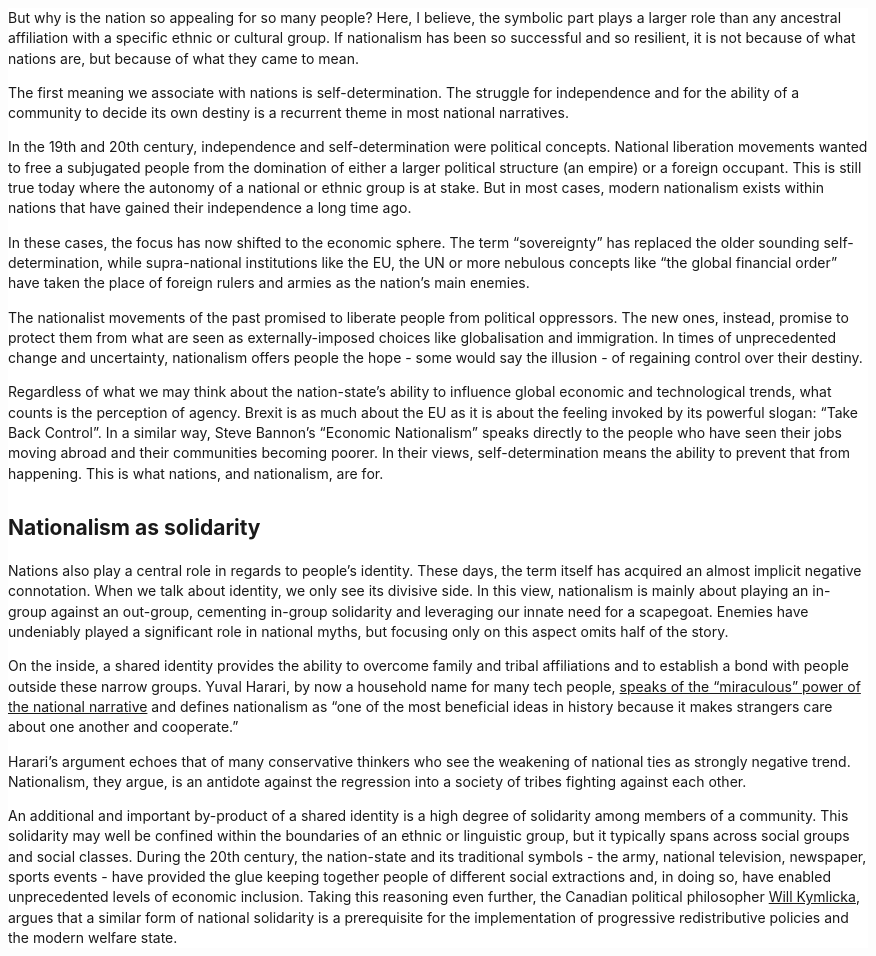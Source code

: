 But why is the nation so appealing for so many people? Here, I believe, the symbolic part plays a larger role than any ancestral affiliation with a specific ethnic or cultural group. If nationalism has been so successful and so resilient, it is not because of what nations are, but because of what they came to mean. 

The first meaning we associate with nations is self-determination. The struggle for independence and for the ability of a  community to decide its own destiny is a recurrent theme in most national narratives. 

In the 19th and 20th century, independence and self-determination were political concepts. National liberation movements wanted to free a subjugated people from the domination of either a larger political structure (an empire) or a foreign occupant. This is still true today where the autonomy of a national or ethnic group is at stake. But in most cases, modern nationalism exists within nations that have gained their independence a long time ago. 

In these cases, the focus has now shifted to the economic sphere. The term “sovereignty” has replaced the older sounding self-determination, while supra-national institutions like the EU, the UN or more nebulous concepts like “the global financial order” have taken the place of foreign rulers and armies as the nation’s main enemies. 

The nationalist movements of the past promised to liberate people from political oppressors. The new ones, instead, promise to protect them from what are seen as externally-imposed choices like globalisation and immigration. In times of unprecedented change and uncertainty, nationalism offers people the hope - some would say the illusion - of regaining control over their destiny. 

Regardless of what we may think about the nation-state’s ability to influence global economic and technological trends, what counts is the perception of agency. Brexit is as much about the EU as it is about the feeling invoked by its powerful slogan: “Take Back Control”.  In a similar way, Steve Bannon’s “Economic Nationalism” speaks directly to the people who have seen their jobs moving abroad and their communities becoming poorer. In their views, self-determination means the ability to prevent that from happening. This is what nations, and nationalism, are for.

## Nationalism as solidarity 

Nations also play a central role in regards to people’s identity. These days, the term itself has acquired an almost implicit negative connotation. When we talk about identity, we only see its divisive side. In this view, nationalism is mainly about playing an in-group against an out-group, cementing in-group solidarity and leveraging our innate need for a scapegoat. Enemies have undeniably played a significant role in national myths, but focusing only on this aspect omits half of the story. 

On the inside, a shared identity provides the ability to overcome family and tribal affiliations and to establish a bond with people outside these narrow groups. Yuval Harari, by now a household name for many tech people, [speaks of the “miraculous” power of the national narrative](https://www.youtube.com/watch?v=7UlyLGbeZ-Q) and defines nationalism as “one of the most beneficial ideas in history because it makes strangers care about one another and cooperate.” 

Harari’s argument echoes that of many conservative thinkers who see the weakening of national ties as strongly negative trend. Nationalism, they argue, is an antidote against the regression into a society of tribes fighting against each other.  

An additional and important by-product of a shared identity is a high degree of solidarity among members of a community. This solidarity may well be confined within the boundaries of an ethnic or linguistic group, but it typically spans across social groups and social classes. During the 20th century, the nation-state and its traditional symbols - the army, national television, newspaper, sports events - have provided the glue keeping together people of different social extractions and, in doing so, have enabled unprecedented levels of economic inclusion. Taking this reasoning even further, the Canadian political philosopher [Will Kymlicka](https://comparativemigrationstudies.springeropen.com/articles/10.1186/s40878-015-0017-4), argues that a similar form of national solidarity is a prerequisite for the implementation of progressive redistributive policies and the modern welfare state. 
